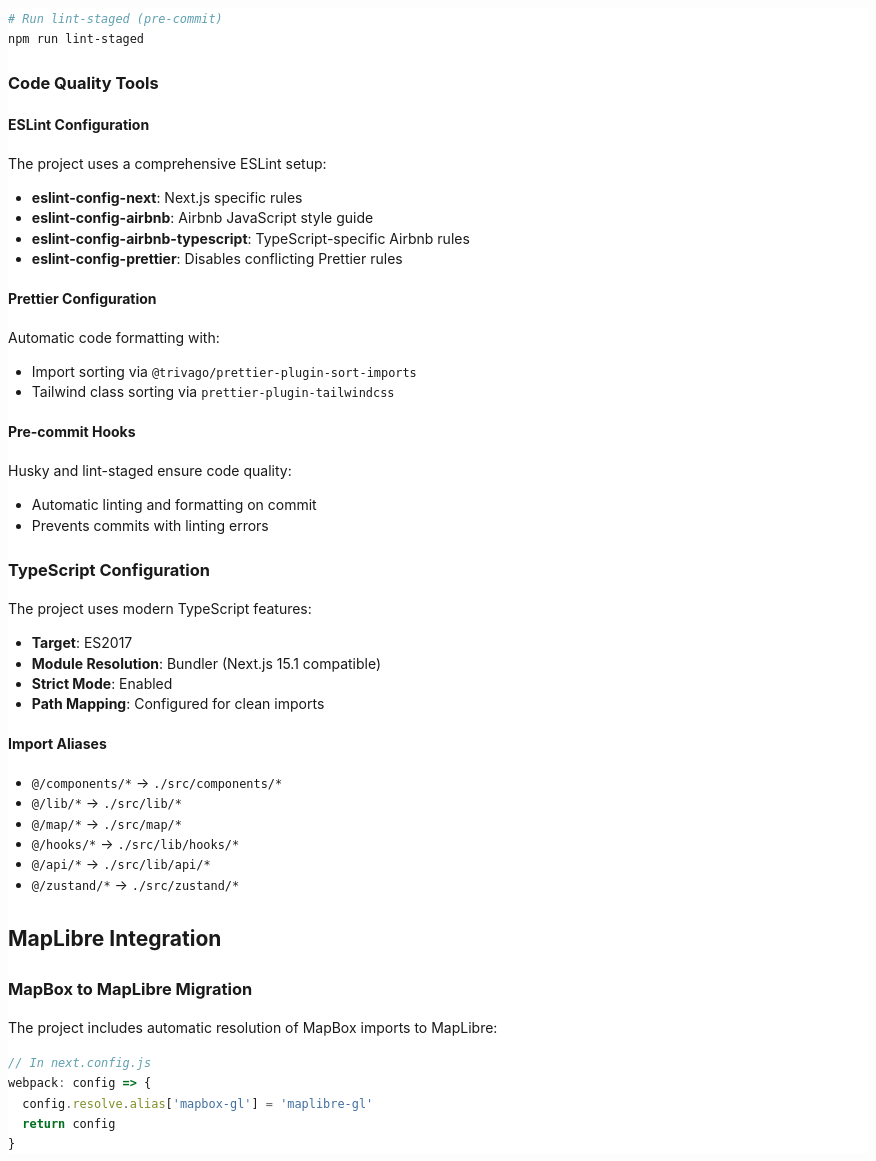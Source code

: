 ```bash
# Run lint-staged (pre-commit)
npm run lint-staged
```

### Code Quality Tools

#### ESLint Configuration
The project uses a comprehensive ESLint setup:
- **eslint-config-next**: Next.js specific rules
- **eslint-config-airbnb**: Airbnb JavaScript style guide
- **eslint-config-airbnb-typescript**: TypeScript-specific Airbnb rules
- **eslint-config-prettier**: Disables conflicting Prettier rules

#### Prettier Configuration
Automatic code formatting with:
- Import sorting via `@trivago/prettier-plugin-sort-imports`
- Tailwind class sorting via `prettier-plugin-tailwindcss`

#### Pre-commit Hooks
Husky and lint-staged ensure code quality:
- Automatic linting and formatting on commit
- Prevents commits with linting errors

### TypeScript Configuration

The project uses modern TypeScript features:
- **Target**: ES2017
- **Module Resolution**: Bundler (Next.js 15.1 compatible)
- **Strict Mode**: Enabled
- **Path Mapping**: Configured for clean imports

#### Import Aliases
- `@/components/*` → `./src/components/*`
- `@/lib/*` → `./src/lib/*`
- `@/map/*` → `./src/map/*`
- `@/hooks/*` → `./src/lib/hooks/*`
- `@/api/*` → `./src/lib/api/*`
- `@/zustand/*` → `./src/zustand/*`

## MapLibre Integration

### MapBox to MapLibre Migration
The project includes automatic resolution of MapBox imports to MapLibre:

```javascript
// In next.config.js
webpack: config => {
  config.resolve.alias['mapbox-gl'] = 'maplibre-gl'
  return config
}
```
